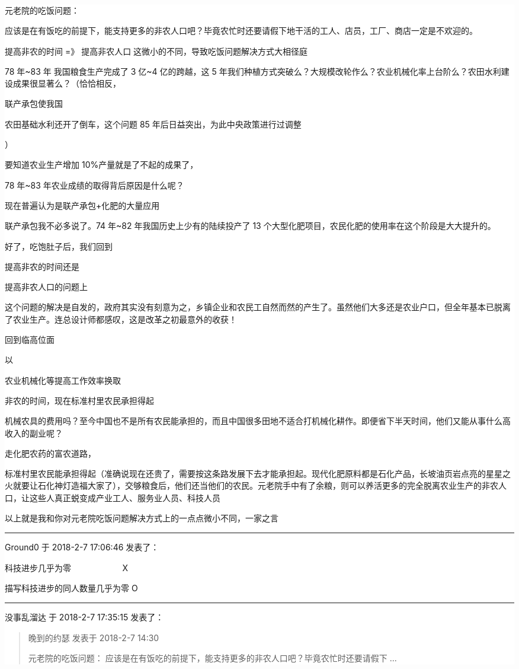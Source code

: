 元老院的吃饭问题：

应该是在有饭吃的前提下，能支持更多的非农人口吧？毕竟农忙时还要请假下地干活的工人、店员，工厂、商店一定是不欢迎的。

提高非农的时间 =》
提高非农人口 这微小的不同，导致吃饭问题解决方式大相径庭

78 年~83 年 我国粮食生产完成了 3 亿~4 亿的跨越，这 5 年我们种植方式突破么？大规模改轮作么？农业机械化率上台阶么？农田水利建设成果很显著么？（恰恰相反，

联产承包使我国

农田基础水利还开了倒车，这个问题 85 年后日益突出，为此中央政策进行过调整

）

要知道农业生产增加 10%产量就是了不起的成果了，

78 年~83 年农业成绩的取得背后原因是什么呢？

现在普遍认为是联产承包+化肥的大量应用

联产承包我不必多说了。74 年~82 年我国历史上少有的陆续投产了 13 个大型化肥项目，农民化肥的使用率在这个阶段是大大提升的。

好了，吃饱肚子后，我们回到

提高非农的时间还是

提高非农人口的问题上

这个问题的解决是自发的，政府其实没有刻意为之，乡镇企业和农民工自然而然的产生了。虽然他们大多还是农业户口，但全年基本已脱离了农业生产。连总设计师都感叹，这是改革之初最意外的收获！

回到临高位面

以

农业机械化等提高工作效率换取

非农的时间，现在标准村里农民承担得起

机械农具的费用吗？至今中国也不是所有农民能承担的，而且中国很多田地不适合打机械化耕作。即便省下半天时间，他们又能从事什么高收入的副业呢？

走化肥农药的富农道路，

标准村里农民能承担得起（准确说现在还贵了，需要按这条路发展下去才能承担起。现代化肥原料都是石化产品，长坡油页岩点亮的星星之火就要让石化神灯造福大家了），交够粮食后，他们还当他们的农民。元老院手中有了余粮，则可以养活更多的完全脱离农业生产的非农人口，让这些人真正蜕变成产业工人、服务业人员、科技人员

以上就是我和你对元老院吃饭问题解决方式上的一点点微小不同，一家之言

---

Ground0 于 2018-2-7 17:06:46 发表了：

科技进步几乎为零&nbsp; &nbsp;&nbsp; &nbsp;&nbsp; &nbsp;&nbsp; &nbsp;&nbsp; &nbsp;&nbsp; &nbsp;&nbsp; &nbsp; X

描写科技进步的同人数量几乎为零 O

---

没事乱溜达 于 2018-2-7 17:35:15 发表了：

> 晚到的约瑟 发表于 2018-2-7 14:30
>
> 元老院的吃饭问题：
> 应该是在有饭吃的前提下，能支持更多的非农人口吧？毕竟农忙时还要请假下 ...

